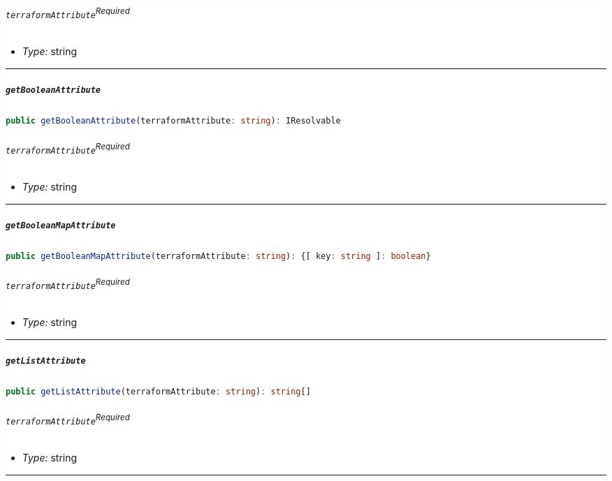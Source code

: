 ###### `terraformAttribute`<sup>Required</sup> <a name="terraformAttribute" id="@cdktf/provider-datadog.customAllocationRule.CustomAllocationRule.getAnyMapAttribute.parameter.terraformAttribute"></a>

- *Type:* string

---

##### `getBooleanAttribute` <a name="getBooleanAttribute" id="@cdktf/provider-datadog.customAllocationRule.CustomAllocationRule.getBooleanAttribute"></a>

```typescript
public getBooleanAttribute(terraformAttribute: string): IResolvable
```

###### `terraformAttribute`<sup>Required</sup> <a name="terraformAttribute" id="@cdktf/provider-datadog.customAllocationRule.CustomAllocationRule.getBooleanAttribute.parameter.terraformAttribute"></a>

- *Type:* string

---

##### `getBooleanMapAttribute` <a name="getBooleanMapAttribute" id="@cdktf/provider-datadog.customAllocationRule.CustomAllocationRule.getBooleanMapAttribute"></a>

```typescript
public getBooleanMapAttribute(terraformAttribute: string): {[ key: string ]: boolean}
```

###### `terraformAttribute`<sup>Required</sup> <a name="terraformAttribute" id="@cdktf/provider-datadog.customAllocationRule.CustomAllocationRule.getBooleanMapAttribute.parameter.terraformAttribute"></a>

- *Type:* string

---

##### `getListAttribute` <a name="getListAttribute" id="@cdktf/provider-datadog.customAllocationRule.CustomAllocationRule.getListAttribute"></a>

```typescript
public getListAttribute(terraformAttribute: string): string[]
```

###### `terraformAttribute`<sup>Required</sup> <a name="terraformAttribute" id="@cdktf/provider-datadog.customAllocationRule.CustomAllocationRule.getListAttribute.parameter.terraformAttribute"></a>

- *Type:* string

---